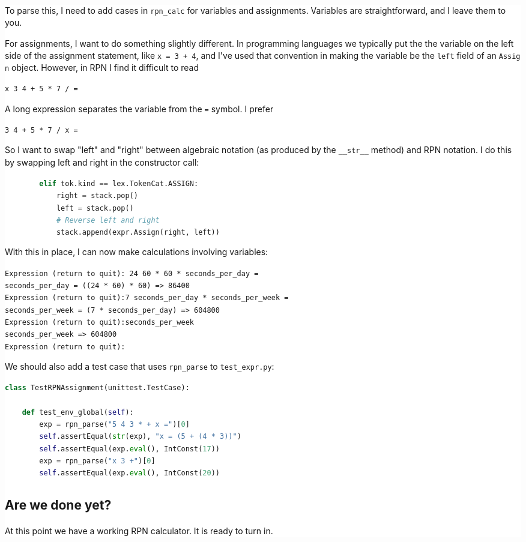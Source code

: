 To parse this, I need to add cases in ```rpn_calc``` for 
variables and assignments.  Variables are straightforward, 
and I leave them to you. 

For assignments, I want to do something slightly different. 
In programming languages we typically put the the variable 
on the left side of the assignment statement, like 
```x = 3 + 4```, and I've used that convention in making 
the variable be the ```left``` field of an ```Assign``` object. 
However, in RPN I find it difficult to read 

```
x 3 4 + 5 * 7 / =
```

A long expression separates the variable from the ```=``` symbol. 
I prefer 

```
3 4 + 5 * 7 / x =
```

So I want to swap "left" and "right" between algebraic notation
(as produced by the ```__str__``` method) and RPN notation.  I 
do this by swapping left and right in the constructor call: 

```python
        elif tok.kind == lex.TokenCat.ASSIGN:
            right = stack.pop()
            left = stack.pop()
            # Reverse left and right 
            stack.append(expr.Assign(right, left))
```

With this in place, I can now make calculations involving variables: 

```
Expression (return to quit): 24 60 * 60 * seconds_per_day =
seconds_per_day = ((24 * 60) * 60) => 86400
Expression (return to quit):7 seconds_per_day * seconds_per_week =
seconds_per_week = (7 * seconds_per_day) => 604800
Expression (return to quit):seconds_per_week
seconds_per_week => 604800
Expression (return to quit):
```

We should also add a test case
that uses `rpn_parse` to `test_expr.py`:

```python
class TestRPNAssignment(unittest.TestCase):

    def test_env_global(self):
        exp = rpn_parse("5 4 3 * + x =")[0]
        self.assertEqual(str(exp), "x = (5 + (4 * 3))")
        self.assertEqual(exp.eval(), IntConst(17))
        exp = rpn_parse("x 3 +")[0]
        self.assertEqual(exp.eval(), IntConst(20))
```

## Are we done yet? 

At this point we have a working RPN calculator. 
It is ready to turn in.